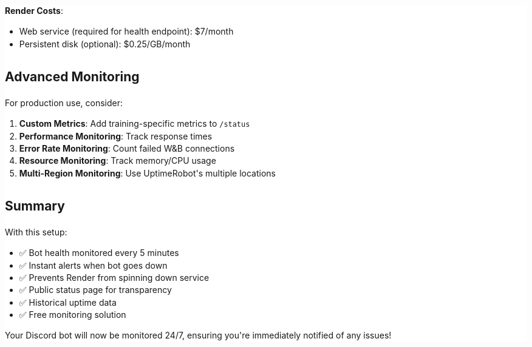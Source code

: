 **Render Costs**:
- Web service (required for health endpoint): $7/month
- Persistent disk (optional): $0.25/GB/month

## Advanced Monitoring

For production use, consider:

1. **Custom Metrics**: Add training-specific metrics to `/status`
2. **Performance Monitoring**: Track response times
3. **Error Rate Monitoring**: Count failed W&B connections
4. **Resource Monitoring**: Track memory/CPU usage
5. **Multi-Region Monitoring**: Use UptimeRobot's multiple locations

## Summary

With this setup:
- ✅ Bot health monitored every 5 minutes
- ✅ Instant alerts when bot goes down
- ✅ Prevents Render from spinning down service
- ✅ Public status page for transparency
- ✅ Historical uptime data
- ✅ Free monitoring solution

Your Discord bot will now be monitored 24/7, ensuring you're immediately notified of any issues!

